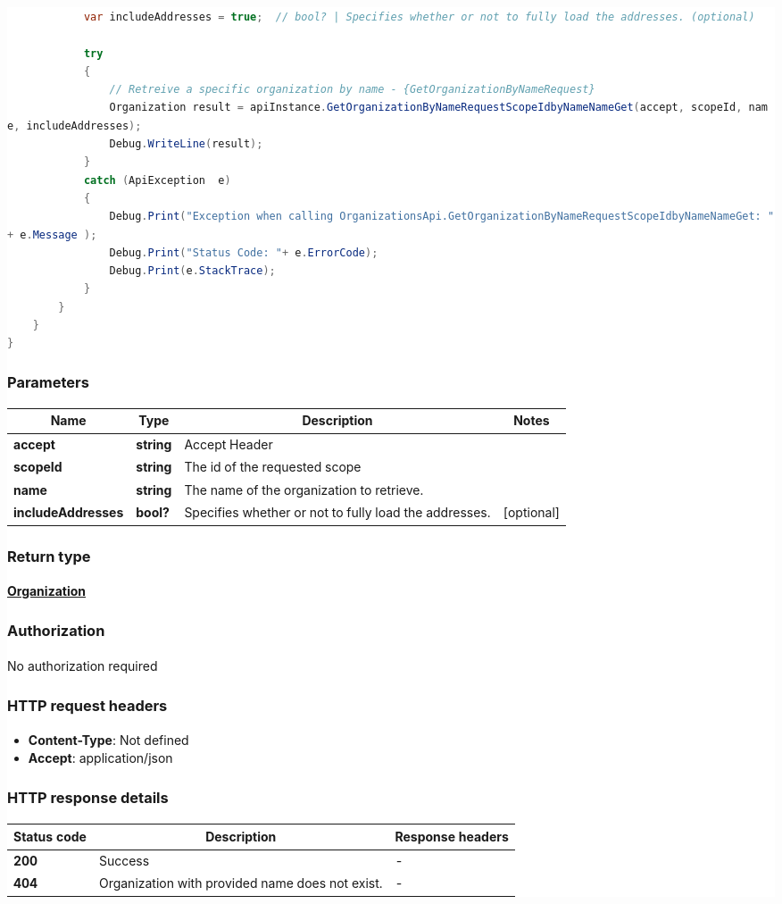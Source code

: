 ```csharp
            var includeAddresses = true;  // bool? | Specifies whether or not to fully load the addresses. (optional) 

            try
            {
                // Retreive a specific organization by name - {GetOrganizationByNameRequest}
                Organization result = apiInstance.GetOrganizationByNameRequestScopeIdbyNameNameGet(accept, scopeId, name, includeAddresses);
                Debug.WriteLine(result);
            }
            catch (ApiException  e)
            {
                Debug.Print("Exception when calling OrganizationsApi.GetOrganizationByNameRequestScopeIdbyNameNameGet: " + e.Message );
                Debug.Print("Status Code: "+ e.ErrorCode);
                Debug.Print(e.StackTrace);
            }
        }
    }
}
```

### Parameters

Name | Type | Description  | Notes
------------- | ------------- | ------------- | -------------
 **accept** | **string**| Accept Header | 
 **scopeId** | **string**| The id of the requested scope | 
 **name** | **string**| The name of the organization to retrieve. | 
 **includeAddresses** | **bool?**| Specifies whether or not to fully load the addresses. | [optional] 

### Return type

[**Organization**](Organization.md)

### Authorization

No authorization required

### HTTP request headers

 - **Content-Type**: Not defined
 - **Accept**: application/json


### HTTP response details
| Status code | Description | Response headers |
|-------------|-------------|------------------|
| **200** | Success |  -  |
| **404** | Organization with provided name does not exist. |  -  |
